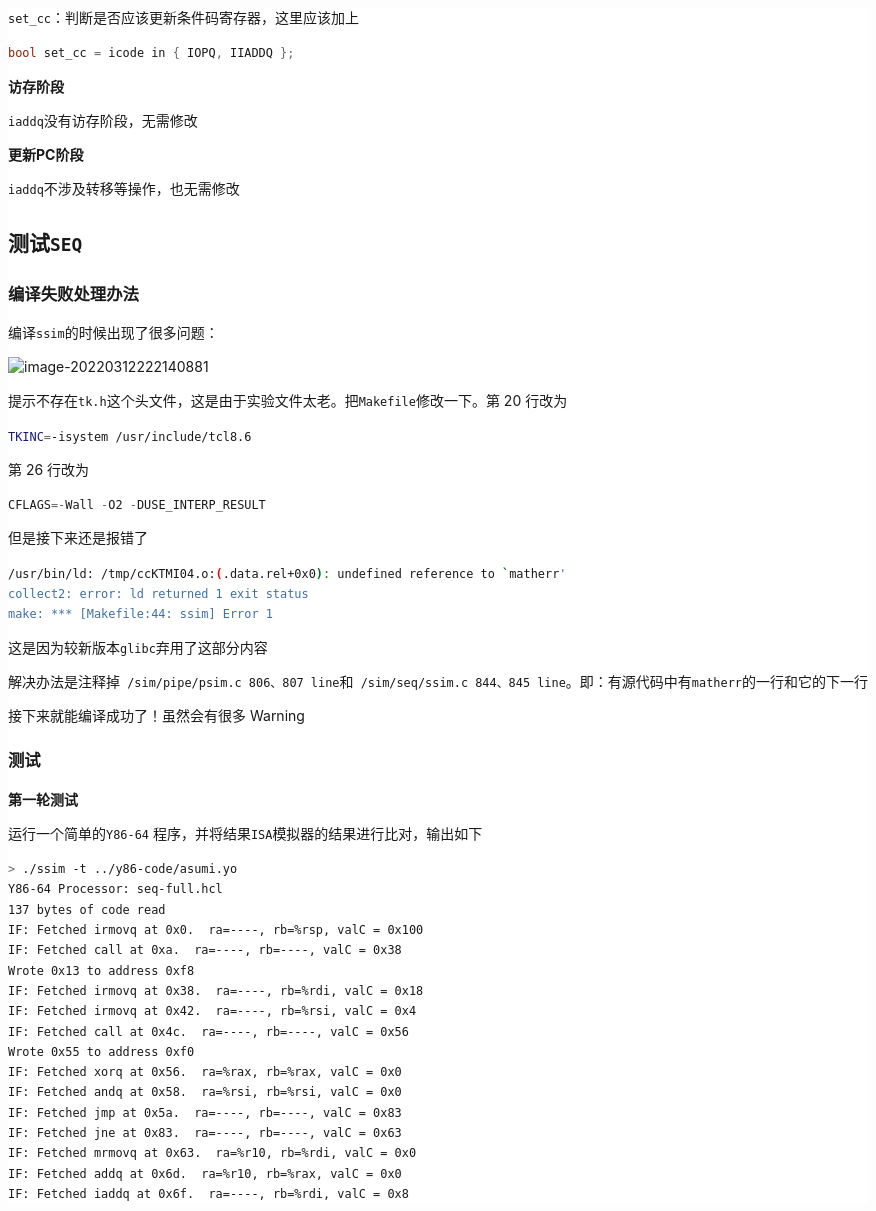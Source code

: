 `set_cc`：判断是否应该更新条件码寄存器，这里应该加上

```c
bool set_cc = icode in { IOPQ, IIADDQ };
```

**访存阶段**

`iaddq`没有访存阶段，无需修改

**更新PC阶段**

`iaddq`不涉及转移等操作，也无需修改

## 测试`SEQ`

### 编译失败处理办法

编译`ssim`的时候出现了很多问题：

![image-20220312222140881](https://cdn.jsdelivr.net/gh/Deconx/ImgHosting/Deconx-pic/image-20220312222140881.png)

提示不存在`tk.h`这个头文件，这是由于实验文件太老。把`Makefile`修改一下。第 20 行改为

```bash
TKINC=-isystem /usr/include/tcl8.6
```

第 26 行改为

```c
CFLAGS=-Wall -O2 -DUSE_INTERP_RESULT
```

但是接下来还是报错了

```bash
/usr/bin/ld: /tmp/ccKTMI04.o:(.data.rel+0x0): undefined reference to `matherr'
collect2: error: ld returned 1 exit status
make: *** [Makefile:44: ssim] Error 1
```

这是因为较新版本`glibc`弃用了这部分内容

解决办法是注释掉` /sim/pipe/psim.c 806、807 line`和` /sim/seq/ssim.c 844、845 line`。即：有源代码中有`matherr`的一行和它的下一行

接下来就能编译成功了！虽然会有很多 Warning

### 测试

**第一轮测试**

运行一个简单的`Y86-64` 程序，并将结果`ISA`模拟器的结果进行比对，输出如下

```bash
> ./ssim -t ../y86-code/asumi.yo
Y86-64 Processor: seq-full.hcl
137 bytes of code read
IF: Fetched irmovq at 0x0.  ra=----, rb=%rsp, valC = 0x100
IF: Fetched call at 0xa.  ra=----, rb=----, valC = 0x38
Wrote 0x13 to address 0xf8
IF: Fetched irmovq at 0x38.  ra=----, rb=%rdi, valC = 0x18
IF: Fetched irmovq at 0x42.  ra=----, rb=%rsi, valC = 0x4
IF: Fetched call at 0x4c.  ra=----, rb=----, valC = 0x56
Wrote 0x55 to address 0xf0
IF: Fetched xorq at 0x56.  ra=%rax, rb=%rax, valC = 0x0
IF: Fetched andq at 0x58.  ra=%rsi, rb=%rsi, valC = 0x0
IF: Fetched jmp at 0x5a.  ra=----, rb=----, valC = 0x83
IF: Fetched jne at 0x83.  ra=----, rb=----, valC = 0x63
IF: Fetched mrmovq at 0x63.  ra=%r10, rb=%rdi, valC = 0x0
IF: Fetched addq at 0x6d.  ra=%r10, rb=%rax, valC = 0x0
IF: Fetched iaddq at 0x6f.  ra=----, rb=%rdi, valC = 0x8
```